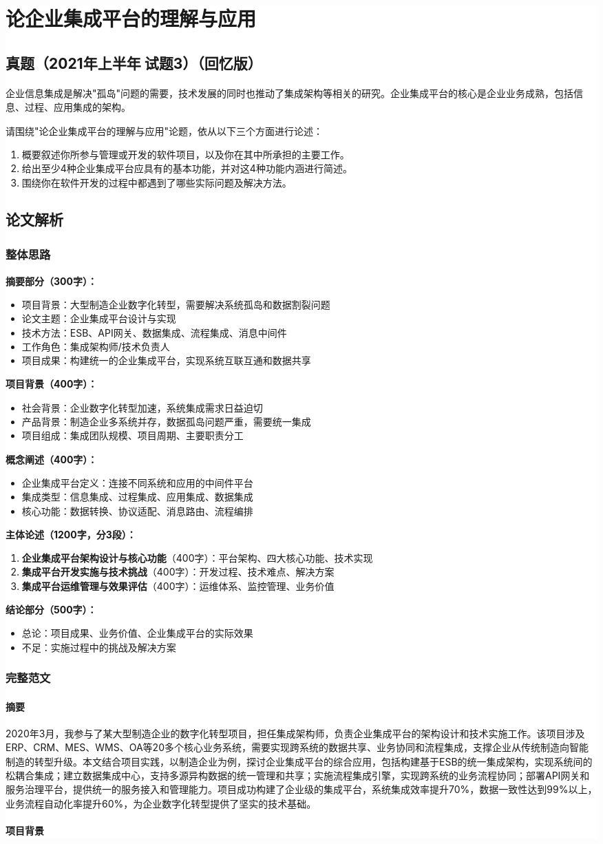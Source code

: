 # 论企业集成平台的理解与应用

## 真题（2021年上半年 试题3）（回忆版）

企业信息集成是解决"孤岛"问题的需要，技术发展的同时也推动了集成架构等相关的研究。企业集成平台的核心是企业业务成熟，包括信息、过程、应用集成的架构。

请围绕"论企业集成平台的理解与应用"论题，依从以下三个方面进行论述：
1. 概要叙述你所参与管理或开发的软件项目，以及你在其中所承担的主要工作。
2. 给出至少4种企业集成平台应具有的基本功能，并对这4种功能内涵进行简述。
3. 围绕你在软件开发的过程中都遇到了哪些实际问题及解决方法。

## 论文解析
### 整体思路

**摘要部分（300字）：**
- 项目背景：大型制造企业数字化转型，需要解决系统孤岛和数据割裂问题
- 论文主题：企业集成平台设计与实现
- 技术方法：ESB、API网关、数据集成、流程集成、消息中间件
- 工作角色：集成架构师/技术负责人
- 项目成果：构建统一的企业集成平台，实现系统互联互通和数据共享

**项目背景（400字）：**
- 社会背景：企业数字化转型加速，系统集成需求日益迫切
- 产品背景：制造企业多系统并存，数据孤岛问题严重，需要统一集成
- 项目组成：集成团队规模、项目周期、主要职责分工

**概念阐述（400字）：**
- 企业集成平台定义：连接不同系统和应用的中间件平台
- 集成类型：信息集成、过程集成、应用集成、数据集成
- 核心功能：数据转换、协议适配、消息路由、流程编排

**主体论述（1200字，分3段）：**
1. **企业集成平台架构设计与核心功能**（400字）：平台架构、四大核心功能、技术实现
2. **集成平台开发实施与技术挑战**（400字）：开发过程、技术难点、解决方案
3. **集成平台运维管理与效果评估**（400字）：运维体系、监控管理、业务价值

**结论部分（500字）：**
- 总论：项目成果、业务价值、企业集成平台的实际效果
- 不足：实施过程中的挑战及解决方案

### 完整范文

#### 摘要

2020年3月，我参与了某大型制造企业的数字化转型项目，担任集成架构师，负责企业集成平台的架构设计和技术实施工作。该项目涉及ERP、CRM、MES、WMS、OA等20多个核心业务系统，需要实现跨系统的数据共享、业务协同和流程集成，支撑企业从传统制造向智能制造的转型升级。本文结合项目实践，以制造企业为例，探讨企业集成平台的综合应用，包括构建基于ESB的统一集成架构，实现系统间的松耦合集成；建立数据集成中心，支持多源异构数据的统一管理和共享；实施流程集成引擎，实现跨系统的业务流程协同；部署API网关和服务治理平台，提供统一的服务接入和管理能力。项目成功构建了企业级的集成平台，系统集成效率提升70%，数据一致性达到99%以上，业务流程自动化率提升60%，为企业数字化转型提供了坚实的技术基础。

#### 项目背景
